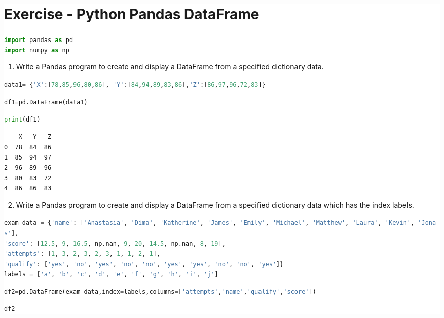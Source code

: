 # Exercise - Python Pandas DataFrame


```python
import pandas as pd
import numpy as np
```

1. Write a Pandas program to create and display a DataFrame from a specified dictionary data.


```python
data1= {'X':[78,85,96,80,86], 'Y':[84,94,89,83,86],'Z':[86,97,96,72,83]}
```


```python
df1=pd.DataFrame(data1)
```


```python
print(df1)
```

        X   Y   Z
    0  78  84  86
    1  85  94  97
    2  96  89  96
    3  80  83  72
    4  86  86  83


2. Write a Pandas program to create and display a DataFrame from a specified dictionary data which has the index labels.


```python
exam_data = {'name': ['Anastasia', 'Dima', 'Katherine', 'James', 'Emily', 'Michael', 'Matthew', 'Laura', 'Kevin', 'Jonas'],
'score': [12.5, 9, 16.5, np.nan, 9, 20, 14.5, np.nan, 8, 19],
'attempts': [1, 3, 2, 3, 2, 3, 1, 1, 2, 1],
'qualify': ['yes', 'no', 'yes', 'no', 'no', 'yes', 'yes', 'no', 'no', 'yes']}
labels = ['a', 'b', 'c', 'd', 'e', 'f', 'g', 'h', 'i', 'j']
```


```python
df2=pd.DataFrame(exam_data,index=labels,columns=['attempts','name','qualify','score'])
```


```python
df2
```




<div>
<style scoped>
    .dataframe tbody tr th:only-of-type {
        vertical-align: middle;
    }

